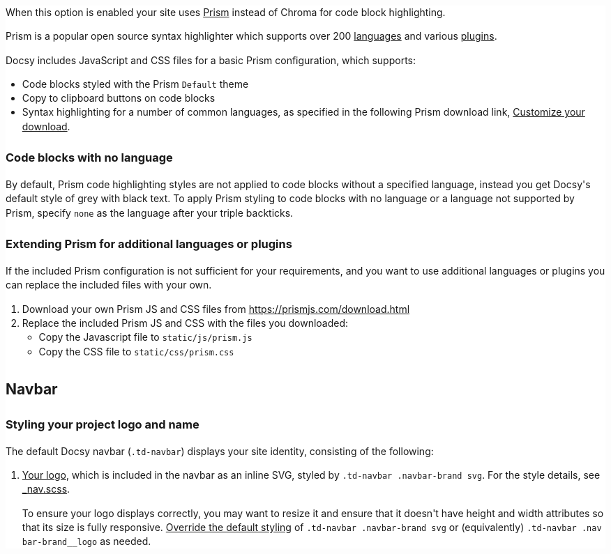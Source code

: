 
When this option is enabled your site uses
[Prism](https://prismjs.com/index.html) instead of Chroma for code block
highlighting.

Prism is a popular open source syntax highlighter which supports over 200
[languages](https://prismjs.com/index.html#supported-languages) and various
[plugins](https://prismjs.com/index.html#plugins).

Docsy includes JavaScript and CSS files for a basic Prism configuration, which
supports:

- Code blocks styled with the Prism `Default` theme
- Copy to clipboard buttons on code blocks
- Syntax highlighting for a number of common languages, as specified in the
  following Prism download link, [Customize your download][prismjs-download+].

[prismjs-download+]:
  https://prismjs.com/download.html#themes=prism&languages=markup+css+clike+javascript+bash+c+csharp+cpp+go+java+markdown+python+scss+sql+toml+yaml&plugins=toolbar+copy-to-clipboard

### Code blocks with no language

By default, Prism code highlighting styles are not applied to code blocks
without a specified language, instead you get Docsy's default style of grey with
black text. To apply Prism styling to code blocks with no language or a language
not supported by Prism, specify `none` as the language after your triple
backticks.

### Extending Prism for additional languages or plugins

If the included Prism configuration is not sufficient for your requirements, and
you want to use additional languages or plugins you can replace the included
files with your own.

1. Download your own Prism JS and CSS files from
   <https://prismjs.com/download.html>
2. Replace the included Prism JS and CSS with the files you downloaded:
   - Copy the Javascript file to `static/js/prism.js`
   - Copy the CSS file to `static/css/prism.css`

## Navbar

### Styling your project logo and name

The default Docsy navbar (`.td-navbar`) displays your site identity, consisting
of the following:

1.  [Your logo][], which is included in the navbar as an inline SVG, styled by
    `.td-navbar .navbar-brand svg`. For the style details, see [_nav.scss][].

    To ensure your logo displays correctly, you may want to resize it and ensure
    that it doesn't have height and width attributes so that its size is fully
    responsive. [Override the default styling][project-styles] of
    `.td-navbar .navbar-brand svg` or (equivalently)
    `.td-navbar .navbar-brand__logo` as needed.


[Docsy uses Bootstrap 5]: /blog/2023/bootstrap-5-migration/
[bs_var]: https://github.com/twbs/bootstrap/blob/v5.3.3/scss/_variables.scss
[color maps]: https://getbootstrap.com/docs/5.3/customize/color/#color-sass-maps
[blocks shortcodes]: shortcodes/#shortcode-blocks
[Chroma for code highlighting]: #code-highlighting-with-chroma
[light/dark menu]: #lightdark-mode-menu
[Chroma Style Gallery]: https://xyproto.github.io/splash/docs/
[monokai]: https://xyproto.github.io/splash/docs/monokai.html
[onedark]: https://xyproto.github.io/splash/docs/onedark.html
[Syntax Highlighting]: https://gohugo.io/content-management/syntax-highlighting/
[tango]: https://xyproto.github.io/splash/docs/tango.html
[light/dark mode]: #lightdark-color-themes
[_nav.scss]: https://github.com/google/docsy/blob/main/assets/scss/_nav.scss
[project-styles]: /docs/adding-content/lookandfeel/#project-style-files
[wordmark]: https://en.wikipedia.org/wiki/Wordmark
[your logo]: /docs/adding-content/iconsimages/#add-your-logo
[dark mode]: https://getbootstrap.com/docs/5.3/customize/color-modes/#dark-mode
[search box]: /docs/adding-content/search/
[About Docsy]: https://www.docsy.dev/about/
[blocks/cover]: /docs/adding-content/shortcodes/#blockscover
[primary color]: #site-colors
[Bootstrap table]: https://getbootstrap.com/docs/5.3/content/tables/
[Markdown attribute]: https://discourse.gohugo.io/t/markdown-attributes/41783
[baseof.html]: https://github.com/google/docsy/blob/main/layouts/baseof.html
[base template]: https://gohugo.io/templates/base/
[bs-docs]: https://getbootstrap.com/docs/